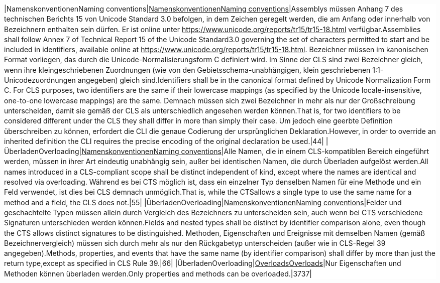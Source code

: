 |<span data-ttu-id="54aac-292">Namenskonventionen</span><span class="sxs-lookup"><span data-stu-id="54aac-292">Naming conventions</span></span>|[<span data-ttu-id="54aac-293">Namenskonventionen</span><span class="sxs-lookup"><span data-stu-id="54aac-293">Naming conventions</span></span>](#naming)|<span data-ttu-id="54aac-294">Assemblys müssen Anhang 7 des technischen Berichts 15 von Unicode Standard 3.0 befolgen, in dem Zeichen geregelt werden, die am Anfang oder innerhalb von Bezeichnern enthalten sein dürfen. Er ist online unter <https://www.unicode.org/reports/tr15/tr15-18.html> verfügbar.</span><span class="sxs-lookup"><span data-stu-id="54aac-294">Assemblies shall follow Annex 7 of Technical Report 15 of the Unicode Standard3.0 governing the set of characters permitted to start and be included in identifiers, available online at <https://www.unicode.org/reports/tr15/tr15-18.html>.</span></span> <span data-ttu-id="54aac-295">Bezeichner müssen im kanonischen Format vorliegen, das durch die Unicode-Normalisierungsform C definiert wird. Im Sinne der CLS sind zwei Bezeichner gleich, wenn ihre kleingeschriebenen Zuordnungen (wie von den Gebietsschema-unabhängigen, klein geschriebenen 1:1-Unicodezuordnungen angegeben) gleich sind.</span><span class="sxs-lookup"><span data-stu-id="54aac-295">Identifiers shall be in the canonical format defined by Unicode Normalization Form C. For CLS purposes, two identifiers are the same if their lowercase mappings (as specified by the Unicode locale-insensitive, one-to-one lowercase mappings) are the same.</span></span> <span data-ttu-id="54aac-296">Demnach müssen sich zwei Bezeichner in mehr als nur der Großschreibung unterscheiden, damit sie gemäß der CLS als unterschiedlich angesehen werden können.</span><span class="sxs-lookup"><span data-stu-id="54aac-296">That is, for two identifiers to be considered different under the CLS they shall differ in more than simply their case.</span></span> <span data-ttu-id="54aac-297">Um jedoch eine geerbte Definition überschreiben zu können, erfordert die CLI die genaue Codierung der ursprünglichen Deklaration.</span><span class="sxs-lookup"><span data-stu-id="54aac-297">However, in order to override an inherited definition the CLI requires the precise encoding of the original declaration be used.</span></span>|<span data-ttu-id="54aac-298">4</span><span class="sxs-lookup"><span data-stu-id="54aac-298">4</span></span>|
|<span data-ttu-id="54aac-299">Überladen</span><span class="sxs-lookup"><span data-stu-id="54aac-299">Overloading</span></span>|[<span data-ttu-id="54aac-300">Namenskonventionen</span><span class="sxs-lookup"><span data-stu-id="54aac-300">Naming conventions</span></span>](#naming)|<span data-ttu-id="54aac-301">Alle Namen, die in einem CLS-kompatiblen Bereich eingeführt werden, müssen in ihrer Art eindeutig unabhängig sein, außer bei identischen Namen, die durch Überladen aufgelöst werden.</span><span class="sxs-lookup"><span data-stu-id="54aac-301">All names introduced in a CLS-compliant scope shall be distinct independent of kind, except where the names are identical and resolved via overloading.</span></span> <span data-ttu-id="54aac-302">Während es bei CTS möglich ist, dass ein einzelner Typ denselben Namen für eine Methode und ein Feld verwendet, ist dies bei CLS demnach unmöglich.</span><span class="sxs-lookup"><span data-stu-id="54aac-302">That is, while the CTSallows a single type to use the same name for a method and a field, the CLS does not.</span></span>|<span data-ttu-id="54aac-303">5</span><span class="sxs-lookup"><span data-stu-id="54aac-303">5</span></span>|
|<span data-ttu-id="54aac-304">Überladen</span><span class="sxs-lookup"><span data-stu-id="54aac-304">Overloading</span></span>|[<span data-ttu-id="54aac-305">Namenskonventionen</span><span class="sxs-lookup"><span data-stu-id="54aac-305">Naming conventions</span></span>](#naming)|<span data-ttu-id="54aac-306">Felder und geschachtelte Typen müssen allein durch Vergleich des Bezeichners zu unterscheiden sein, auch wenn bei CTS verschiedene Signaturen unterschieden werden können.</span><span class="sxs-lookup"><span data-stu-id="54aac-306">Fields and nested types shall be distinct by identifier comparison alone, even though the CTS allows distinct signatures to be distinguished.</span></span> <span data-ttu-id="54aac-307">Methoden, Eigenschaften und Ereignisse mit demselben Namen (gemäß Bezeichnervergleich) müssen sich durch mehr als nur den Rückgabetyp unterscheiden (außer wie in CLS-Regel 39 angegeben).</span><span class="sxs-lookup"><span data-stu-id="54aac-307">Methods, properties, and events that have the same name (by identifier comparison) shall differ by more than just the return type,except as specified in CLS Rule 39.</span></span>|<span data-ttu-id="54aac-308">6</span><span class="sxs-lookup"><span data-stu-id="54aac-308">6</span></span>|
|<span data-ttu-id="54aac-309">Überladen</span><span class="sxs-lookup"><span data-stu-id="54aac-309">Overloading</span></span>|[<span data-ttu-id="54aac-310">Overloads</span><span class="sxs-lookup"><span data-stu-id="54aac-310">Overloads</span></span>](#overloads)|<span data-ttu-id="54aac-311">Nur Eigenschaften und Methoden können überladen werden.</span><span class="sxs-lookup"><span data-stu-id="54aac-311">Only properties and methods can be overloaded.</span></span>|<span data-ttu-id="54aac-312">37</span><span class="sxs-lookup"><span data-stu-id="54aac-312">37</span></span>|